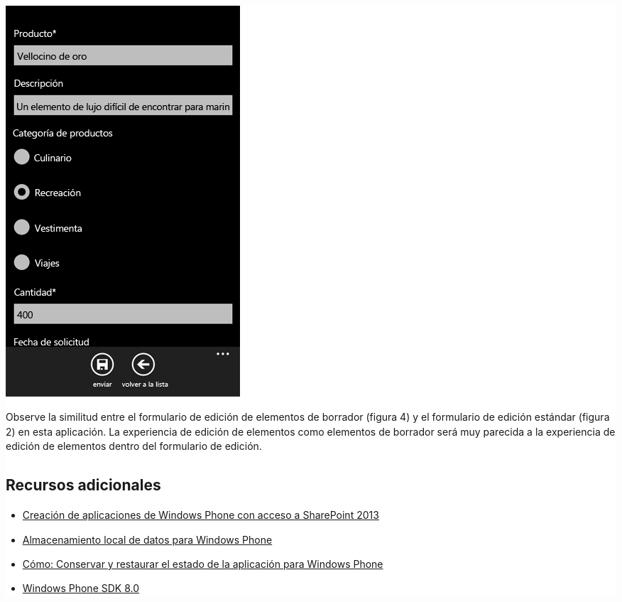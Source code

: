 ![Formulario de edición de elementos de borrador](images/e3718687-682a-41a8-92b5-4eff9070348d.gif)
  
    
    
Observe la similitud entre el formulario de edición de elementos de borrador (figura 4) y el formulario de edición estándar (figura 2) en esta aplicación. La experiencia de edición de elementos como elementos de borrador será muy parecida a la experiencia de edición de elementos dentro del formulario de edición.
  
    
    

## Recursos adicionales
<a name="SP15StoreSPlist_addlresources"> </a>


-  [Creación de aplicaciones de Windows Phone con acceso a SharePoint 2013](build-windows-phone-apps-that-access-sharepoint-2013.md)
    
  
-  [Almacenamiento local de datos para Windows Phone](http://msdn.microsoft.com/library/fdf7e973-5de5-4cfa-bf63-1e65c90744cc%28Office.15%29.aspx)
    
  
-  [Cómo: Conservar y restaurar el estado de la aplicación para Windows Phone](http://msdn.microsoft.com/library/342e97c1-ff92-4cb2-81fa-e46f87c3cfc2%28Office.15%29.aspx)
    
  
-  [Windows Phone SDK 8.0](http://www.microsoft.com/es-es/download/details.aspx?id=35471)
    